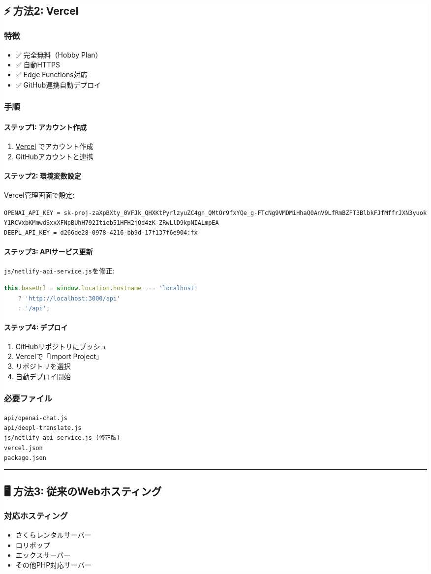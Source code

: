 
## ⚡ 方法2: Vercel

### 特徴
- ✅ 完全無料（Hobby Plan）
- ✅ 自動HTTPS
- ✅ Edge Functions対応
- ✅ GitHub連携自動デプロイ

### 手順

#### ステップ1: アカウント作成
1. [Vercel](https://vercel.com) でアカウント作成
2. GitHubアカウントと連携

#### ステップ2: 環境変数設定
Vercel管理画面で設定:
```
OPENAI_API_KEY = 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
DEEPL_API_KEY = d266de28-0978-4216-bb9d-17f137f6e904:fx
```

#### ステップ3: APIサービス更新
`js/netlify-api-service.js`を修正:
```javascript
this.baseUrl = window.location.hostname === 'localhost' 
    ? 'http://localhost:3000/api' 
    : '/api';
```

#### ステップ4: デプロイ
1. GitHubリポジトリにプッシュ
2. Vercelで「Import Project」
3. リポジトリを選択
4. 自動デプロイ開始

### 必要ファイル
```
api/openai-chat.js
api/deepl-translate.js
js/netlify-api-service.js (修正版)
vercel.json
package.json
```

---

## 🖥️ 方法3: 従来のWebホスティング

### 対応ホスティング
- さくらレンタルサーバー
- ロリポップ
- エックスサーバー
- その他PHP対応サーバー

